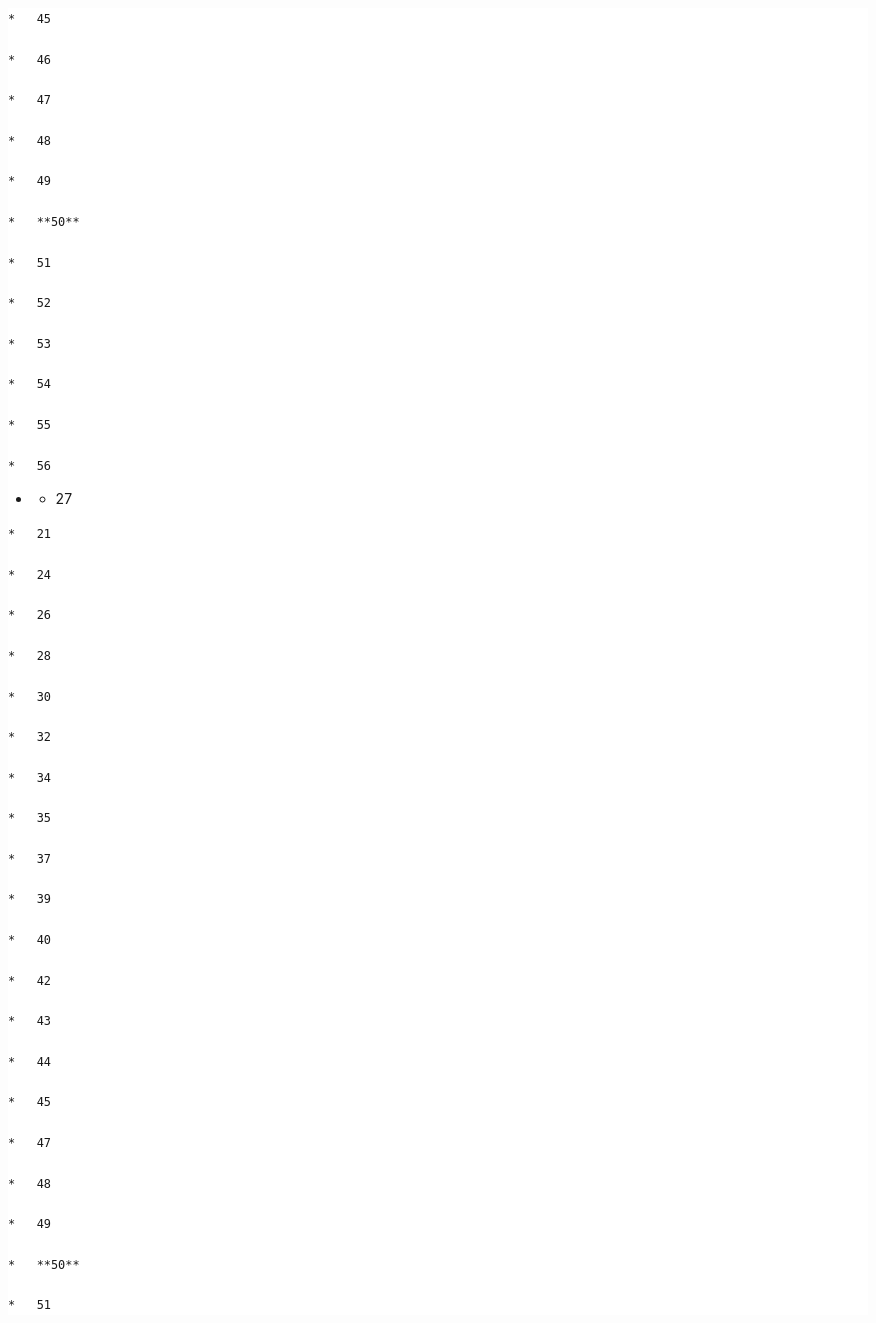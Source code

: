     *   45

    *   46

    *   47

    *   48

    *   49

    *   **50**

    *   51

    *   52

    *   53

    *   54

    *   55

    *   56


*    *   27

    *   21

    *   24

    *   26

    *   28

    *   30

    *   32

    *   34

    *   35

    *   37

    *   39

    *   40

    *   42

    *   43

    *   44

    *   45

    *   47

    *   48

    *   49

    *   **50**

    *   51
